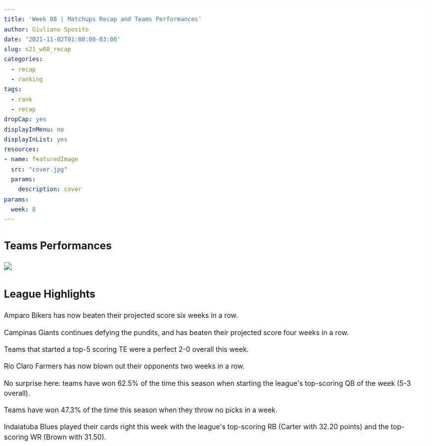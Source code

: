 ```yaml
---
title: 'Week 08 | Matchups Recap and Teams Performances'
author: Giuliano Sposito
date: '2021-11-02T01:00:00-03:00'
slug: s21_w08_recap
categories:
  - recap
  - ranking
tags:
  - rank
  - recap
dropCap: yes
displayInMenu: no
displayInList: yes
resources:
- name: featuredImage
  src: "cover.jpg"
  params:
    description: cover
params:
  week: 8
---
```










## Teams Performances

<img src="{{< blogdown/postref >}}index_files/figure-html/teamPerf-1.png" width="672" />


## League Highlights

Amparo Bikers has now beaten their projected score six weeks in a row.

Campinas Giants continues defying the pundits, and has beaten their projected score four weeks in a row.

Teams that started a top-5 scoring TE were a perfect 2-0 overall this week.

Rio Claro Farmers has now blown out their opponents two weeks in a row.

No surprise here: teams have won 62.5% of the time this season when starting the league's top-scoring QB of the week (5-3 overall).

Teams have won 47.3% of the time this season when they throw no picks in a week.

Indaiatuba Blues played their cards right this week with the league's top-scoring RB (Carter with 32.20 points) and the top-scoring WR (Brown with 31.50).
